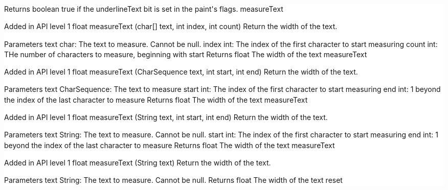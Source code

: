 Returns
boolean	true if the underlineText bit is set in the paint's flags.
measureText

Added in API level 1
float measureText (char[] text, 
                int index, 
                int count)
Return the width of the text.

Parameters
text	char: The text to measure. Cannot be null.
index	int: The index of the first character to start measuring
count	int: THe number of characters to measure, beginning with start
Returns
float	The width of the text
measureText

Added in API level 1
float measureText (CharSequence text, 
                int start, 
                int end)
Return the width of the text.

Parameters
text	CharSequence: The text to measure
start	int: The index of the first character to start measuring
end	int: 1 beyond the index of the last character to measure
Returns
float	The width of the text
measureText

Added in API level 1
float measureText (String text, 
                int start, 
                int end)
Return the width of the text.

Parameters
text	String: The text to measure. Cannot be null.
start	int: The index of the first character to start measuring
end	int: 1 beyond the index of the last character to measure
Returns
float	The width of the text
measureText

Added in API level 1
float measureText (String text)
Return the width of the text.

Parameters
text	String: The text to measure. Cannot be null.
Returns
float	The width of the text
reset
